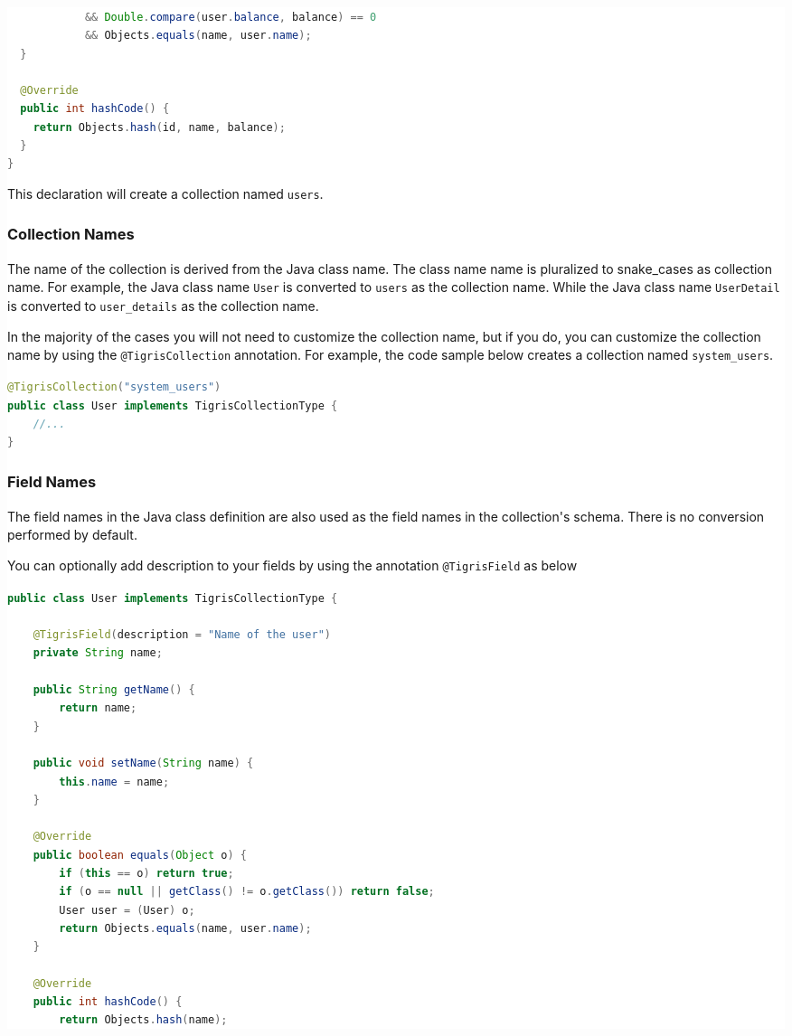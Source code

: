 ```java
            && Double.compare(user.balance, balance) == 0
            && Objects.equals(name, user.name);
  }

  @Override
  public int hashCode() {
    return Objects.hash(id, name, balance);
  }
}
```

This declaration will create a collection named `users`.

### Collection Names

The name of the collection is derived from the Java class name. The class name
name is pluralized to snake_cases as collection name. For example, the
Java class name `User` is converted to `users` as the collection name. While
the Java class name `UserDetail` is converted to `user_details` as the
collection name.

In the majority of the cases you will not need to customize the collection name,
but if you do, you can customize the collection name by using the
`@TigrisCollection` annotation. For example, the code sample below creates a
collection named `system_users`.

```java
@TigrisCollection("system_users")
public class User implements TigrisCollectionType {
    //...
}
```

### Field Names

The field names in the Java class definition are also used as the field names
in the collection's schema. There is no conversion performed by default.

You can optionally add description to your fields by using the annotation
`@TigrisField` as below

```java
public class User implements TigrisCollectionType {

    @TigrisField(description = "Name of the user")
    private String name;

    public String getName() {
        return name;
    }

    public void setName(String name) {
        this.name = name;
    }

    @Override
    public boolean equals(Object o) {
        if (this == o) return true;
        if (o == null || getClass() != o.getClass()) return false;
        User user = (User) o;
        return Objects.equals(name, user.name);
    }

    @Override
    public int hashCode() {
        return Objects.hash(name);
```